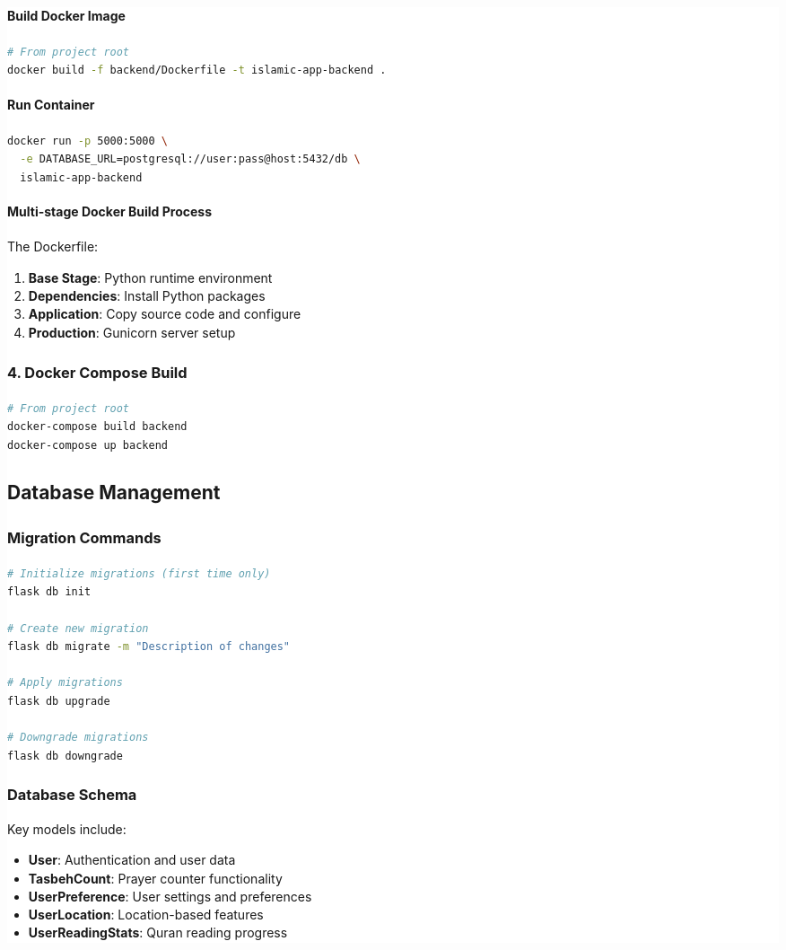 #### Build Docker Image
```bash
# From project root
docker build -f backend/Dockerfile -t islamic-app-backend .
```

#### Run Container
```bash
docker run -p 5000:5000 \
  -e DATABASE_URL=postgresql://user:pass@host:5432/db \
  islamic-app-backend
```

#### Multi-stage Docker Build Process
The Dockerfile:
1. **Base Stage**: Python runtime environment
2. **Dependencies**: Install Python packages
3. **Application**: Copy source code and configure
4. **Production**: Gunicorn server setup

### 4. Docker Compose Build
```bash
# From project root
docker-compose build backend
docker-compose up backend
```

## Database Management

### Migration Commands
```bash
# Initialize migrations (first time only)
flask db init

# Create new migration
flask db migrate -m "Description of changes"

# Apply migrations
flask db upgrade

# Downgrade migrations
flask db downgrade
```

### Database Schema
Key models include:
- **User**: Authentication and user data
- **TasbehCount**: Prayer counter functionality
- **UserPreference**: User settings and preferences
- **UserLocation**: Location-based features
- **UserReadingStats**: Quran reading progress
